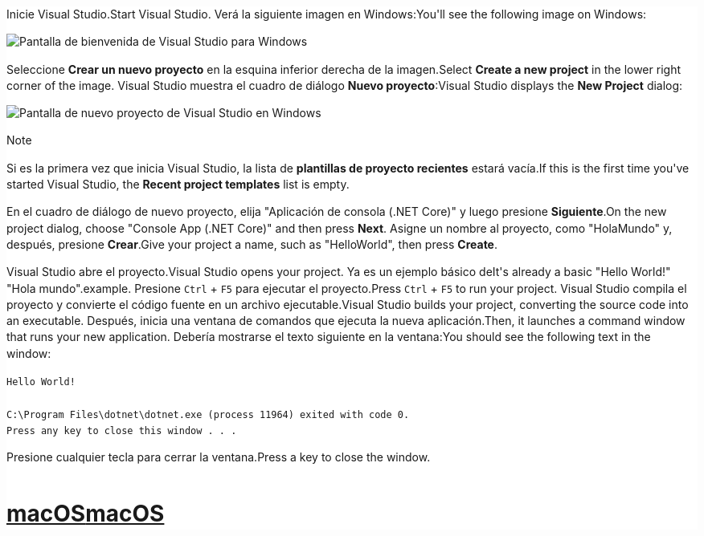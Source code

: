 <span data-ttu-id="afa67-110">Inicie Visual Studio.</span><span class="sxs-lookup"><span data-stu-id="afa67-110">Start Visual Studio.</span></span> <span data-ttu-id="afa67-111">Verá la siguiente imagen en Windows:</span><span class="sxs-lookup"><span data-stu-id="afa67-111">You'll see the following image on Windows:</span></span>

![Pantalla de bienvenida de Visual Studio para Windows](./media/hello-world-your-first-program/visual-studio-windows-start-screen.png)

<span data-ttu-id="afa67-113">Seleccione **Crear un nuevo proyecto** en la esquina inferior derecha de la imagen.</span><span class="sxs-lookup"><span data-stu-id="afa67-113">Select **Create a new project** in the lower right corner of the image.</span></span> <span data-ttu-id="afa67-114">Visual Studio muestra el cuadro de diálogo **Nuevo proyecto**:</span><span class="sxs-lookup"><span data-stu-id="afa67-114">Visual Studio displays the **New Project** dialog:</span></span>

![Pantalla de nuevo proyecto de Visual Studio en Windows](./media/hello-world-your-first-program/visual-studio-windows-new-project.png)

> [!NOTE]
> <span data-ttu-id="afa67-116">Si es la primera vez que inicia Visual Studio, la lista de **plantillas de proyecto recientes** estará vacía.</span><span class="sxs-lookup"><span data-stu-id="afa67-116">If this is the first time you've started Visual Studio, the **Recent project templates** list is empty.</span></span>

<span data-ttu-id="afa67-117">En el cuadro de diálogo de nuevo proyecto, elija "Aplicación de consola (.NET Core)" y luego presione **Siguiente**.</span><span class="sxs-lookup"><span data-stu-id="afa67-117">On the new project dialog, choose "Console App (.NET Core)" and then press **Next**.</span></span> <span data-ttu-id="afa67-118">Asigne un nombre al proyecto, como "HolaMundo" y, después, presione **Crear**.</span><span class="sxs-lookup"><span data-stu-id="afa67-118">Give your project a name, such as "HelloWorld", then press **Create**.</span></span>

<span data-ttu-id="afa67-119">Visual Studio abre el proyecto.</span><span class="sxs-lookup"><span data-stu-id="afa67-119">Visual Studio opens your project.</span></span> <span data-ttu-id="afa67-120">Ya es un ejemplo básico de</span><span class="sxs-lookup"><span data-stu-id="afa67-120">It's already a basic "Hello World!"</span></span> <span data-ttu-id="afa67-121">"Hola mundo".</span><span class="sxs-lookup"><span data-stu-id="afa67-121">example.</span></span> <span data-ttu-id="afa67-122">Presione `Ctrl` + `F5` para ejecutar el proyecto.</span><span class="sxs-lookup"><span data-stu-id="afa67-122">Press `Ctrl` + `F5` to run your project.</span></span> <span data-ttu-id="afa67-123">Visual Studio compila el proyecto y convierte el código fuente en un archivo ejecutable.</span><span class="sxs-lookup"><span data-stu-id="afa67-123">Visual Studio builds your project, converting the source code into an executable.</span></span> <span data-ttu-id="afa67-124">Después, inicia una ventana de comandos que ejecuta la nueva aplicación.</span><span class="sxs-lookup"><span data-stu-id="afa67-124">Then, it launches a command window that runs your new application.</span></span> <span data-ttu-id="afa67-125">Debería mostrarse el texto siguiente en la ventana:</span><span class="sxs-lookup"><span data-stu-id="afa67-125">You should see the following text in the window:</span></span>

```console
Hello World!

C:\Program Files\dotnet\dotnet.exe (process 11964) exited with code 0.
Press any key to close this window . . .
```

<span data-ttu-id="afa67-126">Presione cualquier tecla para cerrar la ventana.</span><span class="sxs-lookup"><span data-stu-id="afa67-126">Press a key to close the window.</span></span>

# <a name="macostabmacos"></a>[<span data-ttu-id="afa67-127">macOS</span><span class="sxs-lookup"><span data-stu-id="afa67-127">macOS</span></span>](#tab/macos)
